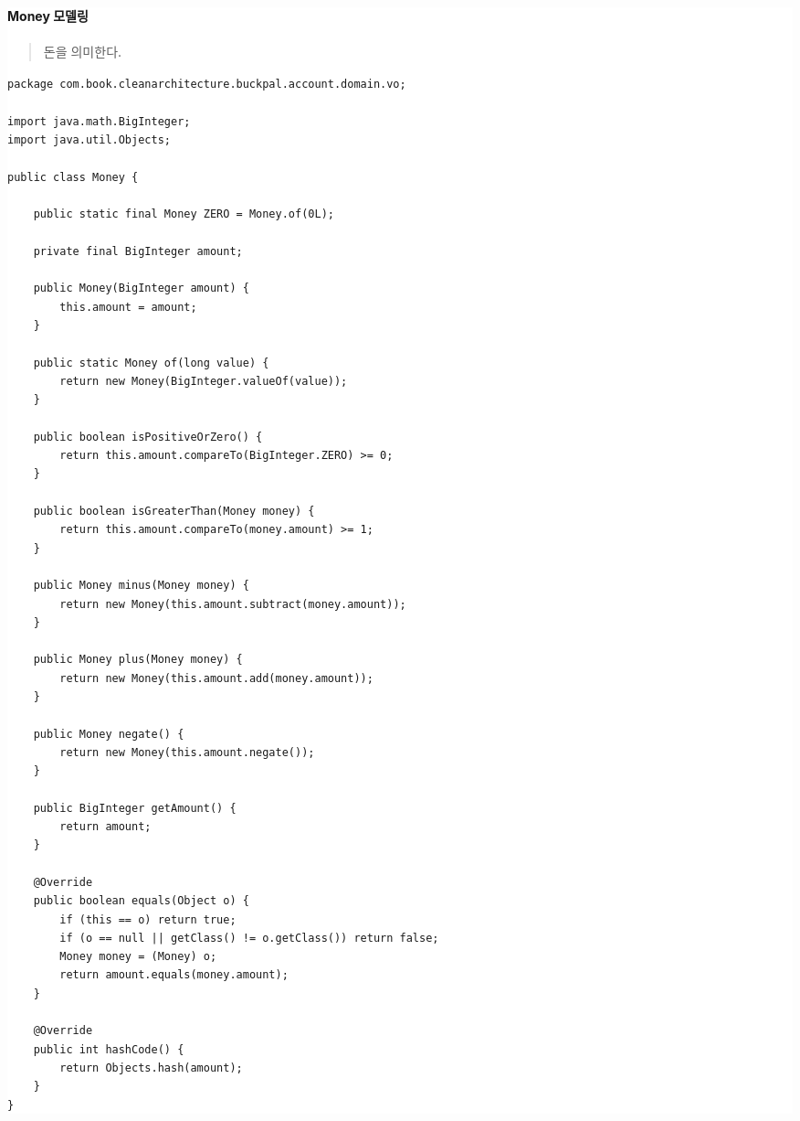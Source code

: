 #### Money 모델링 <a href="#h-tag-4" id="h-tag-4"></a>

> 돈을 의미한다.

```
package com.book.cleanarchitecture.buckpal.account.domain.vo;

import java.math.BigInteger;
import java.util.Objects;

public class Money {

    public static final Money ZERO = Money.of(0L);

    private final BigInteger amount;

    public Money(BigInteger amount) {
        this.amount = amount;
    }

    public static Money of(long value) {
        return new Money(BigInteger.valueOf(value));
    }

    public boolean isPositiveOrZero() {
        return this.amount.compareTo(BigInteger.ZERO) >= 0;
    }

    public boolean isGreaterThan(Money money) {
        return this.amount.compareTo(money.amount) >= 1;
    }

    public Money minus(Money money) {
        return new Money(this.amount.subtract(money.amount));
    }

    public Money plus(Money money) {
        return new Money(this.amount.add(money.amount));
    }

    public Money negate() {
        return new Money(this.amount.negate());
    }

    public BigInteger getAmount() {
        return amount;
    }

    @Override
    public boolean equals(Object o) {
        if (this == o) return true;
        if (o == null || getClass() != o.getClass()) return false;
        Money money = (Money) o;
        return amount.equals(money.amount);
    }

    @Override
    public int hashCode() {
        return Objects.hash(amount);
    }
}
```
